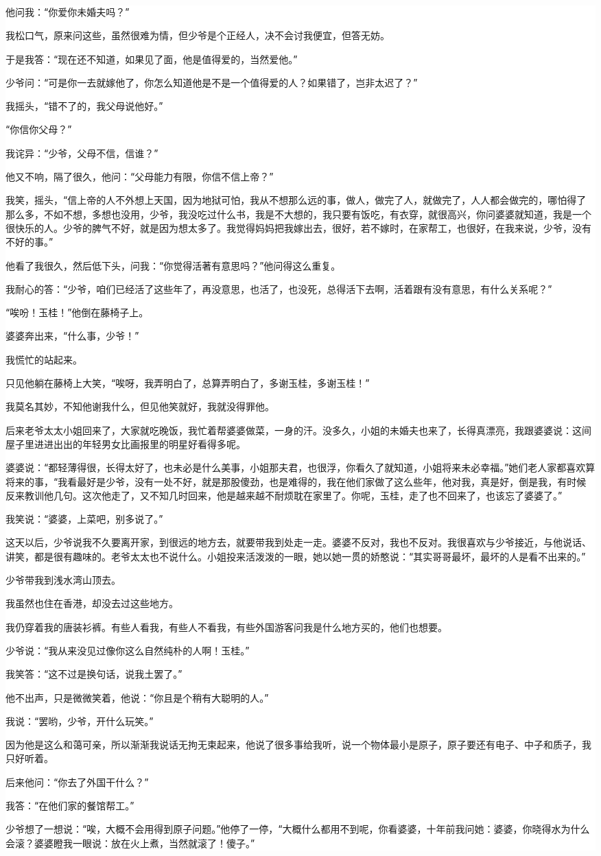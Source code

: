 他问我：“你爱你未婚夫吗？”

我松口气，原来问这些，虽然很难为情，但少爷是个正经人，决不会讨我便宜，但答无妨。

于是我答：“现在还不知道，如果见了面，他是值得爱的，当然爱他。”

少爷问：“可是你一去就嫁他了，你怎么知道他是不是一个值得爱的人？如果错了，岂非太迟了？”

我摇头，“错不了的，我父母说他好。”

“你信你父母？”

我诧异：“少爷，父母不信，信谁？”

他又不响，隔了很久，他问：“父母能力有限，你信不信上帝？”

我笑，摇头，“信上帝的人不外想上天国，因为地狱可怕，我从不想那么远的事，做人，做完了人，就做完了，人人都会做完的，哪怕得了那么多，不如不想，多想也没用，少爷，我没吃过什么书，我是不大想的，我只要有饭吃，有衣穿，就很高兴，你问婆婆就知道，我是一个很快乐的人。少爷的脾气不好，就是因为想太多了。我觉得妈妈把我嫁出去，很好，若不嫁时，在家帮工，也很好，在我来说，少爷，没有不好的事。”

他看了我很久，然后低下头，问我：“你觉得活著有意思吗？”他问得这么重复。

我耐心的答：“少爷，咱们已经活了这些年了，再没意思，也活了，也没死，总得活下去啊，活着跟有没有意思，有什么关系呢？”

“唉吩！玉桂！”他倒在藤椅子上。

婆婆奔出来，“什么事，少爷！”

我慌忙的站起来。

只见他躺在藤椅上大笑，“唉呀，我弄明白了，总算弄明白了，多谢玉桂，多谢玉桂！”

我莫名其妙，不知他谢我什么，但见他笑就好，我就没得罪他。

后来老爷太太小姐回来了，大家就吃晚饭，我忙着帮婆婆做菜，一身的汗。没多久，小姐的未婚夫也来了，长得真漂亮，我跟婆婆说：这间屋子里进进出出的年轻男女比画报里的明星好看得多呢。

婆婆说：“都轻薄得很，长得太好了，也未必是什么美事，小姐那夫君，也很浮，你看久了就知道，小姐将来未必幸福。”她们老人家都喜欢算将来的事，“我看最好是少爷，没有一处不好，就是那股傻劲，也是难得的，我在他们家做了这么些年，他对我，真是好，倒是我，有时候反来教训他几句。这次他走了，又不知几时回来，他是越来越不耐烦耽在家里了。你呢，玉桂，走了也不回来了，也该忘了婆婆了。”

我笑说：“婆婆，上菜吧，别多说了。”

这天以后，少爷说我不久要离开家，到很远的地方去，就要带我到处走一走。婆婆不反对，我也不反对。我很喜欢与少爷接近，与他说话、讲笑，都是很有趣味的。老爷太太也不说什么。小姐投来活泼泼的一眼，她以她一贯的娇憨说：“其实哥哥最坏，最坏的人是看不出来的。”

少爷带我到浅水湾山顶去。

我虽然也住在香港，却没去过这些地方。

我仍穿着我的唐装衫裤。有些人看我，有些人不看我，有些外国游客问我是什么地方买的，他们也想要。

少爷说：“我从来没见过像你这么自然纯朴的人啊！玉桂。”

我笑答：“这不过是换句话，说我土罢了。”

他不出声，只是微微笑着，他说：“你且是个稍有大聪明的人。”

我说：“罢哟，少爷，开什么玩笑。”

因为他是这么和蔼可亲，所以渐渐我说话无拘无束起来，他说了很多事给我听，说一个物体最小是原子，原子要还有电子、中子和质子，我只好听着。

后来他问：“你去了外国干什么？”

我答：“在他们家的餐馆帮工。”

少爷想了一想说：“唉，大概不会用得到原子问题。”他停了一停，“大概什么都用不到呢，你看婆婆，十年前我问她：婆婆，你晓得水为什么会滚？婆婆瞪我一眼说：放在火上煮，当然就滚了！傻子。”
